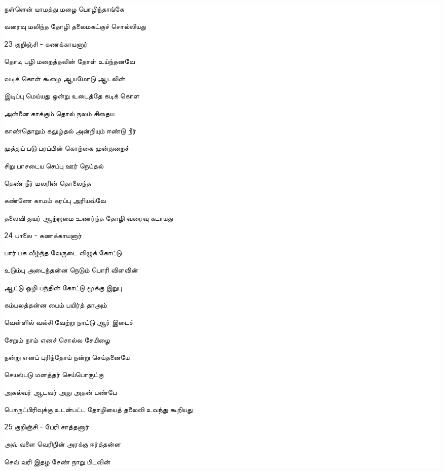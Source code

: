 நள்ளென் யாமத்து மழை பொழிந்தாங்கே  

  

வரைவு மலிந்த தோழி தலைமகட்குச் சொல்லியது  

  

23 குறிஞ்சி - கணக்காயனார்  

  

தொடி பழி மறைத்தலின் தோள் உய்ந்தனவே  

வடிக் கொள் கூழை ஆயமோடு ஆடலின்  

இடிப்பு மெய்யது ஒன்று உடைத்தே கடிக் கொள  

அன்னை காக்கும் தொல் நலம் சிதைய  

காண்தொறும் கலுழ்தல் அன்றியும் ஈண்டு நீர்  

முத்துப் படு பரப்பின் கொற்கை முன்துறைச்  

சிறு பாசடைய செப்பு ஊர் நெய்தல்  

தெண் நீர் மலரின் தொலைந்த  

கண்ணே காமம் கரப்பு அரியவ்வே  

  

தலைவி துயர் ஆற்றாமை உணர்ந்த தோழி வரைவு கடாயது  

  

24 பாலை - கணக்காயனார்  

  

பார் பக வீழ்ந்த வேருடை விழுக் கோட்டு  

உடும்பு அடைந்தன்ன நெடும் பொரி விளவின்  

ஆட்டு ஒழி பந்தின் கோட்டு மூக்கு இறுபு  

கம்பலத்தன்ன பைம் பயிர்த் தாஅம்  

வெள்ளில் வல்சி வேற்று நாட்டு ஆர் இடைச்  

சேறும் நாம் எனச் சொல்ல சேயிழை  

நன்று எனப் புரிந்தோய் நன்று செய்தனையே  

செயல்படு மனத்தர் செய்பொருட்கு  

அகல்வர் ஆடவர் அது அதன் பண்பே  

  

பொருட்பிரிவுக்கு உடன்பட்ட தோழியைத் தலைவி உவந்து கூறியது  

  

25 குறிஞ்சி - பேரி சாத்தனார்  

  

அவ் வளை வெரிநின் அரக்கு ஈர்த்தன்ன  

செவ் வரி இதழ சேண் நாறு பிடவின்  
